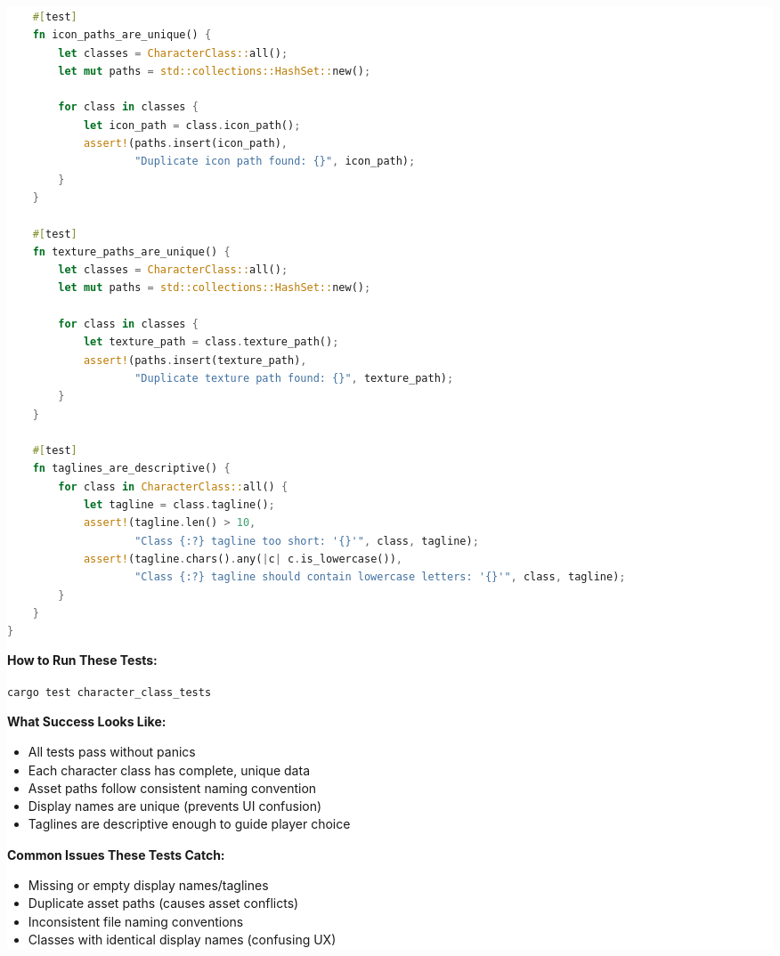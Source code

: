 ```rust
    #[test]
    fn icon_paths_are_unique() {
        let classes = CharacterClass::all();
        let mut paths = std::collections::HashSet::new();

        for class in classes {
            let icon_path = class.icon_path();
            assert!(paths.insert(icon_path),
                    "Duplicate icon path found: {}", icon_path);
        }
    }

    #[test]
    fn texture_paths_are_unique() {
        let classes = CharacterClass::all();
        let mut paths = std::collections::HashSet::new();

        for class in classes {
            let texture_path = class.texture_path();
            assert!(paths.insert(texture_path),
                    "Duplicate texture path found: {}", texture_path);
        }
    }

    #[test]
    fn taglines_are_descriptive() {
        for class in CharacterClass::all() {
            let tagline = class.tagline();
            assert!(tagline.len() > 10,
                    "Class {:?} tagline too short: '{}'", class, tagline);
            assert!(tagline.chars().any(|c| c.is_lowercase()),
                    "Class {:?} tagline should contain lowercase letters: '{}'", class, tagline);
        }
    }
}
```

**How to Run These Tests:**

```bash
cargo test character_class_tests
```

**What Success Looks Like:**

- All tests pass without panics
- Each character class has complete, unique data
- Asset paths follow consistent naming convention
- Display names are unique (prevents UI confusion)
- Taglines are descriptive enough to guide player choice

**Common Issues These Tests Catch:**

- Missing or empty display names/taglines
- Duplicate asset paths (causes asset conflicts)
- Inconsistent file naming conventions
- Classes with identical display names (confusing UX)

